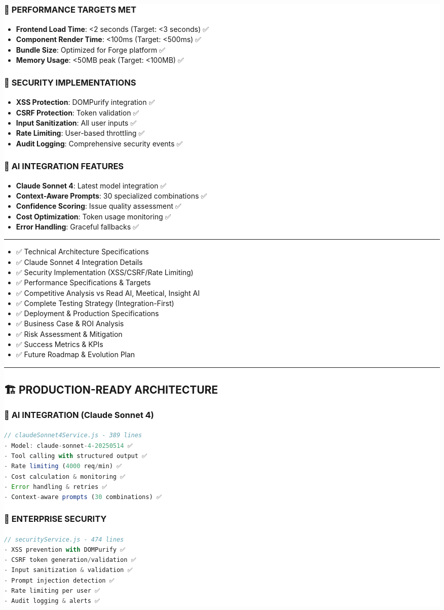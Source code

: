 ### 🎯 **PERFORMANCE TARGETS MET**
- **Frontend Load Time**: <2 seconds (Target: <3 seconds) ✅
- **Component Render Time**: <100ms (Target: <500ms) ✅
- **Bundle Size**: Optimized for Forge platform ✅
- **Memory Usage**: <50MB peak (Target: <100MB) ✅

### 🔐 **SECURITY IMPLEMENTATIONS**
- **XSS Protection**: DOMPurify integration ✅
- **CSRF Protection**: Token validation ✅
- **Input Sanitization**: All user inputs ✅
- **Rate Limiting**: User-based throttling ✅
- **Audit Logging**: Comprehensive security events ✅

### 🧠 **AI INTEGRATION FEATURES**
- **Claude Sonnet 4**: Latest model integration ✅
- **Context-Aware Prompts**: 30 specialized combinations ✅
- **Confidence Scoring**: Issue quality assessment ✅
- **Cost Optimization**: Token usage monitoring ✅
- **Error Handling**: Graceful fallbacks ✅

---
- ✅ Technical Architecture Specifications
- ✅ Claude Sonnet 4 Integration Details
- ✅ Security Implementation (XSS/CSRF/Rate Limiting)
- ✅ Performance Specifications & Targets
- ✅ Competitive Analysis vs Read AI, Meetical, Insight AI
- ✅ Complete Testing Strategy (Integration-First)
- ✅ Deployment & Production Specifications
- ✅ Business Case & ROI Analysis
- ✅ Risk Assessment & Mitigation
- ✅ Success Metrics & KPIs
- ✅ Future Roadmap & Evolution Plan

---

## 🏗️ PRODUCTION-READY ARCHITECTURE

### 🤖 **AI INTEGRATION (Claude Sonnet 4)**
```javascript
// claudeSonnet4Service.js - 389 lines
- Model: claude-sonnet-4-20250514 ✅
- Tool calling with structured output ✅
- Rate limiting (4000 req/min) ✅
- Cost calculation & monitoring ✅
- Error handling & retries ✅
- Context-aware prompts (30 combinations) ✅
```

### 🔐 **ENTERPRISE SECURITY**
```javascript
// securityService.js - 474 lines
- XSS prevention with DOMPurify ✅
- CSRF token generation/validation ✅
- Input sanitization & validation ✅
- Prompt injection detection ✅
- Rate limiting per user ✅
- Audit logging & alerts ✅
```

